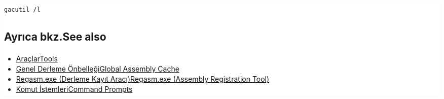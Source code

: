 ```console
gacutil /l
```

## <a name="see-also"></a><span data-ttu-id="f9e59-264">Ayrıca bkz.</span><span class="sxs-lookup"><span data-stu-id="f9e59-264">See also</span></span>

- [<span data-ttu-id="f9e59-265">Araçlar</span><span class="sxs-lookup"><span data-stu-id="f9e59-265">Tools</span></span>](../../../docs/framework/tools/index.md)
- [<span data-ttu-id="f9e59-266">Genel Derleme Önbelleği</span><span class="sxs-lookup"><span data-stu-id="f9e59-266">Global Assembly Cache</span></span>](../../../docs/framework/app-domains/gac.md)
- [<span data-ttu-id="f9e59-267">Regasm.exe (Derleme Kayıt Aracı)</span><span class="sxs-lookup"><span data-stu-id="f9e59-267">Regasm.exe (Assembly Registration Tool)</span></span>](../../../docs/framework/tools/regasm-exe-assembly-registration-tool.md)
- [<span data-ttu-id="f9e59-268">Komut İstemleri</span><span class="sxs-lookup"><span data-stu-id="f9e59-268">Command Prompts</span></span>](../../../docs/framework/tools/developer-command-prompt-for-vs.md)
